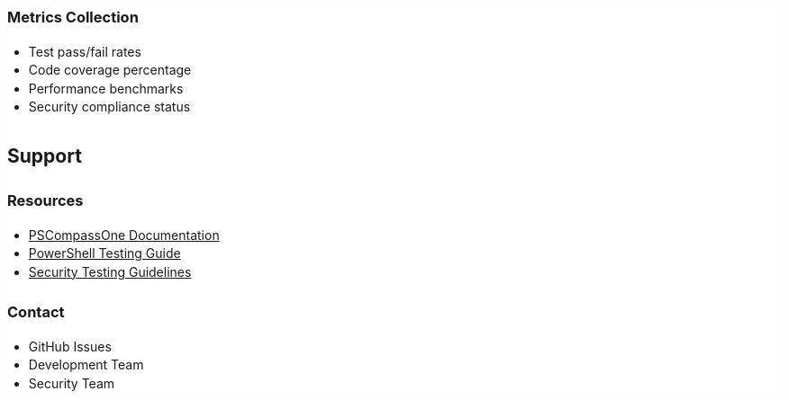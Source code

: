 ### Metrics Collection
- Test pass/fail rates
- Code coverage percentage
- Performance benchmarks
- Security compliance status

## Support

### Resources
- [PSCompassOne Documentation](../docs/README.md)
- [PowerShell Testing Guide](https://pester.dev)
- [Security Testing Guidelines](../docs/security/README.md)

### Contact
- GitHub Issues
- Development Team
- Security Team